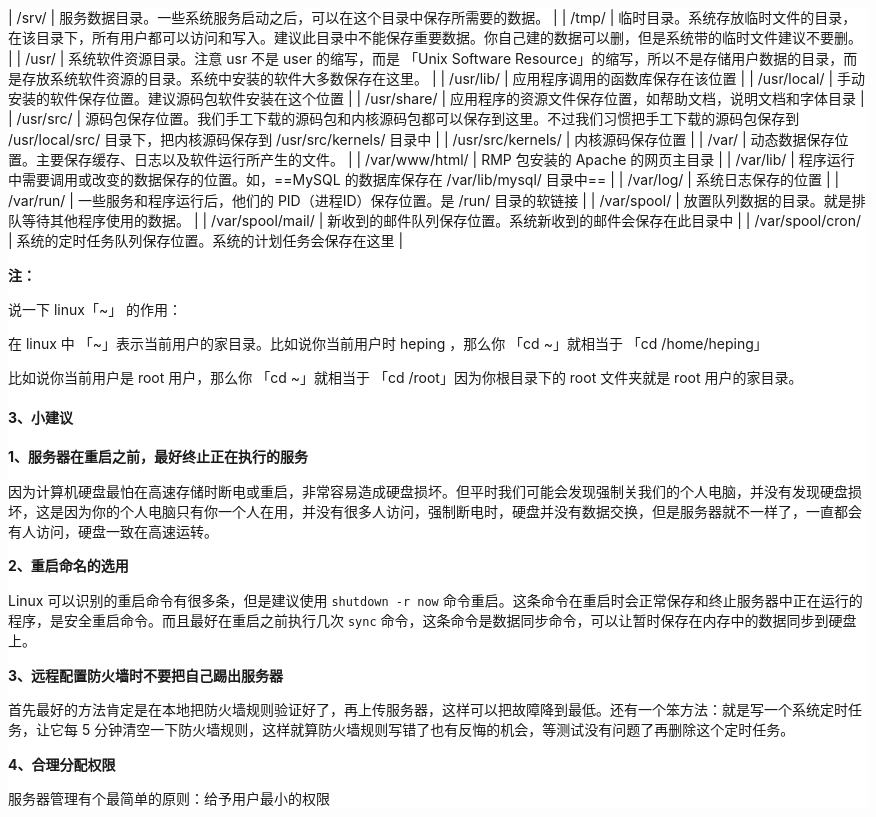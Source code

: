 | /srv/             | 服务数据目录。一些系统服务启动之后，可以在这个目录中保存所需要的数据。 |
| /tmp/             | 临时目录。系统存放临时文件的目录，在该目录下，所有用户都可以访问和写入。建议此目录中不能保存重要数据。你自己建的数据可以删，但是系统带的临时文件建议不要删。 |
| /usr/             | 系统软件资源目录。注意 usr 不是 user 的缩写，而是 「Unix Software Resource」的缩写，所以不是存储用户数据的目录，而是存放系统软件资源的目录。系统中安装的软件大多数保存在这里。 |
| /usr/lib/         | 应用程序调用的函数库保存在该位置                             |
| /usr/local/       | 手动安装的软件保存位置。建议源码包软件安装在这个位置         |
| /usr/share/       | 应用程序的资源文件保存位置，如帮助文档，说明文档和字体目录   |
| /usr/src/         | 源码包保存位置。我们手工下载的源码包和内核源码包都可以保存到这里。不过我们习惯把手工下载的源码包保存到 /usr/local/src/ 目录下，把内核源码保存到 /usr/src/kernels/ 目录中 |
| /usr/src/kernels/ | 内核源码保存位置                                             |
| /var/             | 动态数据保存位置。主要保存缓存、日志以及软件运行所产生的文件。 |
| /var/www/html/    | RMP 包安装的 Apache 的网页主目录                             |
| /var/lib/         | 程序运行中需要调用或改变的数据保存的位置。如，==MySQL 的数据库保存在 /var/lib/mysql/ 目录中== |
| /var/log/         | 系统日志保存的位置                                           |
| /var/run/         | 一些服务和程序运行后，他们的 PID（进程ID）保存位置。是 /run/ 目录的软链接 |
| /var/spool/       | 放置队列数据的目录。就是排队等待其他程序使用的数据。         |
| /var/spool/mail/  | 新收到的邮件队列保存位置。系统新收到的邮件会保存在此目录中   |
| /var/spool/cron/  | 系统的定时任务队列保存位置。系统的计划任务会保存在这里       |

**注：**

说一下 linux「~」 的作用：

在 linux 中 「~」表示当前用户的家目录。比如说你当前用户时 heping ，那么你 「cd ~」就相当于 「cd /home/heping」

比如说你当前用户是 root 用户，那么你 「cd ~」就相当于 「cd /root」因为你根目录下的 root 文件夹就是 root 用户的家目录。

#### 3、小建议

**1、服务器在重启之前，最好终止正在执行的服务**

因为计算机硬盘最怕在高速存储时断电或重启，非常容易造成硬盘损坏。但平时我们可能会发现强制关我们的个人电脑，并没有发现硬盘损坏，这是因为你的个人电脑只有你一个人在用，并没有很多人访问，强制断电时，硬盘并没有数据交换，但是服务器就不一样了，一直都会有人访问，硬盘一致在高速运转。

**2、重启命名的选用**

Linux 可以识别的重启命令有很多条，但是建议使用 `shutdown -r now` 命令重启。这条命令在重启时会正常保存和终止服务器中正在运行的程序，是安全重启命令。而且最好在重启之前执行几次 `sync` 命令，这条命令是数据同步命令，可以让暂时保存在内存中的数据同步到硬盘上。 

**3、远程配置防火墙时不要把自己踢出服务器**

首先最好的方法肯定是在本地把防火墙规则验证好了，再上传服务器，这样可以把故障降到最低。还有一个笨方法：就是写一个系统定时任务，让它每 5 分钟清空一下防火墙规则，这样就算防火墙规则写错了也有反悔的机会，等测试没有问题了再删除这个定时任务。

**4、合理分配权限**

服务器管理有个最简单的原则：给予用户最小的权限
